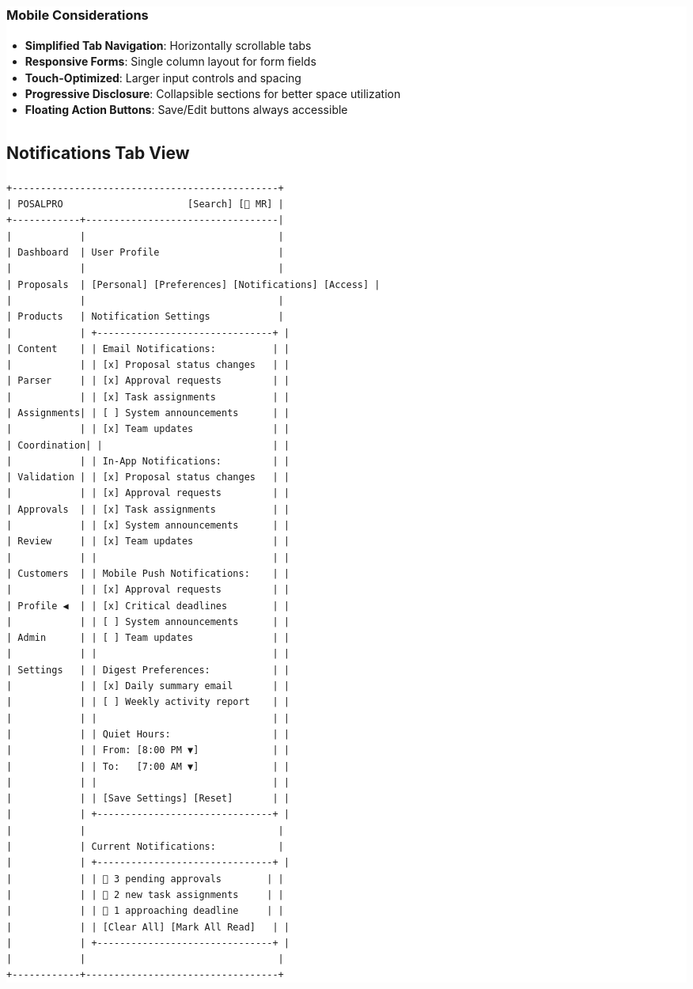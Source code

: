### Mobile Considerations

- **Simplified Tab Navigation**: Horizontally scrollable tabs
- **Responsive Forms**: Single column layout for form fields
- **Touch-Optimized**: Larger input controls and spacing
- **Progressive Disclosure**: Collapsible sections for better space utilization
- **Floating Action Buttons**: Save/Edit buttons always accessible

## Notifications Tab View

```
+-----------------------------------------------+
| POSALPRO                      [Search] [👤 MR] |
+------------+----------------------------------|
|            |                                  |
| Dashboard  | User Profile                     |
|            |                                  |
| Proposals  | [Personal] [Preferences] [Notifications] [Access] |
|            |                                  |
| Products   | Notification Settings            |
|            | +-------------------------------+ |
| Content    | | Email Notifications:          | |
|            | | [x] Proposal status changes   | |
| Parser     | | [x] Approval requests         | |
|            | | [x] Task assignments          | |
| Assignments| | [ ] System announcements      | |
|            | | [x] Team updates              | |
| Coordination| |                              | |
|            | | In-App Notifications:         | |
| Validation | | [x] Proposal status changes   | |
|            | | [x] Approval requests         | |
| Approvals  | | [x] Task assignments          | |
|            | | [x] System announcements      | |
| Review     | | [x] Team updates              | |
|            | |                               | |
| Customers  | | Mobile Push Notifications:    | |
|            | | [x] Approval requests         | |
| Profile ◀  | | [x] Critical deadlines        | |
|            | | [ ] System announcements      | |
| Admin      | | [ ] Team updates              | |
|            | |                               | |
| Settings   | | Digest Preferences:           | |
|            | | [x] Daily summary email       | |
|            | | [ ] Weekly activity report    | |
|            | |                               | |
|            | | Quiet Hours:                  | |
|            | | From: [8:00 PM ▼]             | |
|            | | To:   [7:00 AM ▼]             | |
|            | |                               | |
|            | | [Save Settings] [Reset]       | |
|            | +-------------------------------+ |
|            |                                  |
|            | Current Notifications:           |
|            | +-------------------------------+ |
|            | | 🔔 3 pending approvals        | |
|            | | 🔔 2 new task assignments     | |
|            | | 🔔 1 approaching deadline     | |
|            | | [Clear All] [Mark All Read]   | |
|            | +-------------------------------+ |
|            |                                  |
+------------+----------------------------------+
```

